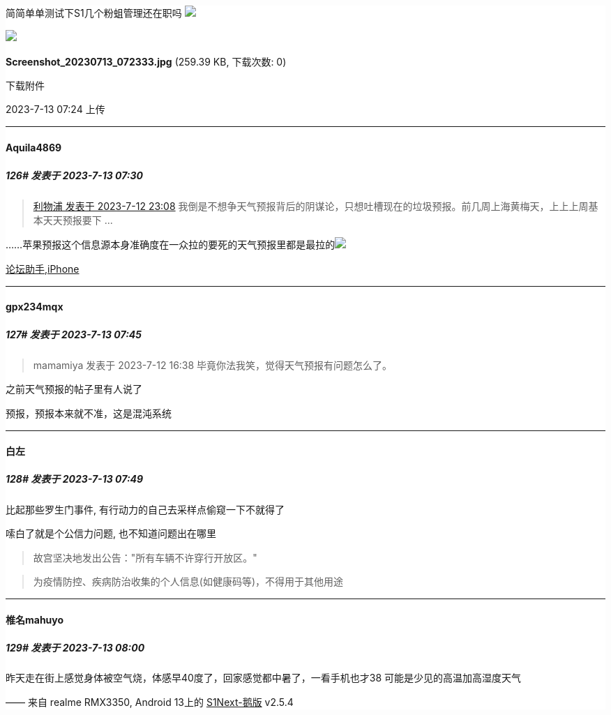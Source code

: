 简简单单测试下S1几个粉蛆管理还在职吗</blockquote>
<img src="https://static.saraba1st.com/image/smiley/face2017/049.png" referrerpolicy="no-referrer">

<img src="https://img.saraba1st.com/forum/202307/13/072431e5i5xx1xx59e5e95.jpg" referrerpolicy="no-referrer">

<strong>Screenshot_20230713_072333.jpg</strong> (259.39 KB, 下载次数: 0)

下载附件

2023-7-13 07:24 上传

*****

####  Aquila4869  
##### 126#       发表于 2023-7-13 07:30

<blockquote><a href="httphttps://bbs.saraba1st.com/2b/forum.php?mod=redirect&amp;goto=findpost&amp;pid=61643747&amp;ptid=2144123" target="_blank">利物浦 发表于 2023-7-12 23:08</a>
我倒是不想争天气预报背后的阴谋论，只想吐槽现在的垃圾预报。前几周上海黄梅天，上上上周基本天天预报要下 ...</blockquote>
……苹果预报这个信息源本身准确度在一众拉的要死的天气预报里都是最拉的<img src="https://static.saraba1st.com/image/smiley/face2017/002.png" referrerpolicy="no-referrer">

[论坛助手,iPhone](https://bbs.saraba1st.com/2b/forum.php?mod=viewthread&amp;tid=2029836)


*****

####  gpx234mqx  
##### 127#       发表于 2023-7-13 07:45

<blockquote>mamamiya 发表于 2023-7-12 16:38
毕竟你法我笑，觉得天气预报有问题怎么了。</blockquote>
之前天气预报的帖子里有人说了

预报，预报本来就不准，这是混沌系统

*****

####  白左  
##### 128#       发表于 2023-7-13 07:49

比起那些罗生门事件, 有行动力的自己去采样点偷窥一下不就得了

嗦白了就是个公信力问题, 也不知道问题出在哪里
 <blockquote>故宫坚决地发出公告："所有车辆不许穿行开放区。" </blockquote><blockquote>为疫情防控、疾病防治收集的个人信息(如健康码等)，不得用于其他用途</blockquote>


*****

####  椎名mahuyo  
##### 129#       发表于 2023-7-13 08:00

昨天走在街上感觉身体被空气烧，体感早40度了，回家感觉都中暑了，一看手机也才38
可能是少见的高温加高湿度天气

—— 来自 realme RMX3350, Android 13上的 [S1Next-鹅版](https://github.com/ykrank/S1-Next/releases) v2.5.4
